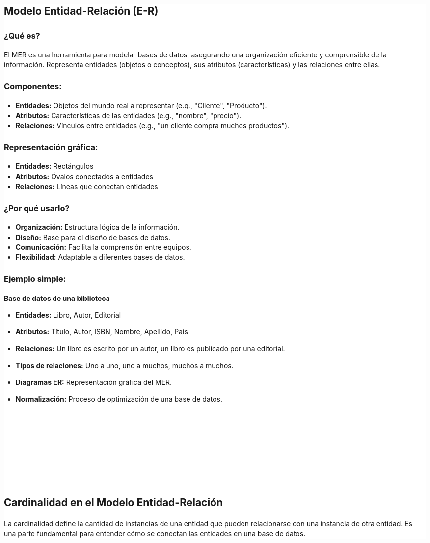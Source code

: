 
## Modelo Entidad-Relación (E-R)

### ¿Qué es?

El MER es una herramienta para modelar bases de datos, asegurando una organización eficiente y comprensible de la información. Representa entidades (objetos o conceptos), sus atributos (características) y las relaciones entre ellas.


### Componentes:
* **Entidades:** Objetos del mundo real a representar (e.g., "Cliente", "Producto").
* **Atributos:** Características de las entidades (e.g., "nombre", "precio").
* **Relaciones:** Vínculos entre entidades (e.g., "un cliente compra muchos productos").

### Representación gráfica:
* **Entidades:** Rectángulos
* **Atributos:** Óvalos conectados a entidades
* **Relaciones:** Líneas que conectan entidades

### ¿Por qué usarlo?
* **Organización:** Estructura lógica de la información.
* **Diseño:** Base para el diseño de bases de datos.
* **Comunicación:** Facilita la comprensión entre equipos.
* **Flexibilidad:** Adaptable a diferentes bases de datos.

### Ejemplo simple:
**Base de datos de una biblioteca**
* **Entidades:** Libro, Autor, Editorial
* **Atributos:** Título, Autor, ISBN, Nombre, Apellido, País
* **Relaciones:** Un libro es escrito por un autor, un libro es publicado por una editorial.

* **Tipos de relaciones:** Uno a uno, uno a muchos, muchos a muchos.
* **Diagramas ER:** Representación gráfica del MER.
* **Normalización:** Proceso de optimización de una base de datos.

```








```


## Cardinalidad en el Modelo Entidad-Relación

La cardinalidad define la cantidad de instancias de una entidad que pueden relacionarse con una instancia de otra entidad. Es una parte fundamental para entender cómo se conectan las entidades en una base de datos.
